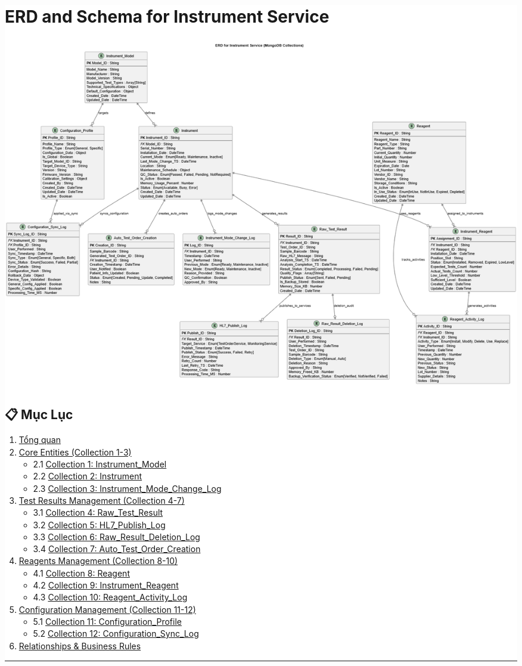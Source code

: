 # ERD and Schema for Instrument Service

![alt text](image.png)

## 📋 Mục Lục

1. [Tổng quan](#1-tổng-quan)
2. [Core Entities (Collection 1-3)](#2-core-entities-collection-1-3)
   - 2.1 [Collection 1: Instrument_Model](#21-collection-1-instrument_model)
   - 2.2 [Collection 2: Instrument](#22-collection-2-instrument)
   - 2.3 [Collection 3: Instrument_Mode_Change_Log](#23-collection-3-instrument_mode_change_log)
3. [Test Results Management (Collection 4-7)](#3-test-results-management-collection-4-7)
   - 3.1 [Collection 4: Raw_Test_Result](#31-collection-4-raw_test_result)
   - 3.2 [Collection 5: HL7_Publish_Log](#32-collection-5-hl7_publish_log)
   - 3.3 [Collection 6: Raw_Result_Deletion_Log](#33-collection-6-raw_result_deletion_log)
   - 3.4 [Collection 7: Auto_Test_Order_Creation](#34-collection-7-auto_test_order_creation)
4. [Reagents Management (Collection 8-10)](#4-reagents-management-collection-8-10)
   - 4.1 [Collection 8: Reagent](#41-collection-8-reagent)
   - 4.2 [Collection 9: Instrument_Reagent](#42-collection-9-instrument_reagent)
   - 4.3 [Collection 10: Reagent_Activity_Log](#43-collection-10-reagent_activity_log)
5. [Configuration Management (Collection 11-12)](#5-configuration-management-collection-11-12)
   - 5.1 [Collection 11: Configuration_Profile](#51-collection-11-configuration_profile)
   - 5.2 [Collection 12: Configuration_Sync_Log](#52-collection-12-configuration_sync_log)
6. [Relationships & Business Rules](#6-relationships--business-rules)

---